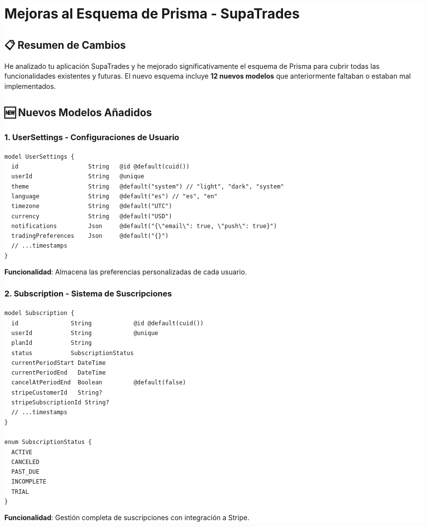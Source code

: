 # Mejoras al Esquema de Prisma - SupaTrades

## 📋 Resumen de Cambios

He analizado tu aplicación SupaTrades y he mejorado significativamente el esquema de Prisma para cubrir todas las funcionalidades existentes y futuras. El nuevo esquema incluye **12 nuevos modelos** que anteriormente faltaban o estaban mal implementados.

## 🆕 Nuevos Modelos Añadidos

### 1. **UserSettings** - Configuraciones de Usuario
```prisma
model UserSettings {
  id                    String   @id @default(cuid())
  userId                String   @unique
  theme                 String   @default("system") // "light", "dark", "system"
  language              String   @default("es") // "es", "en"
  timezone              String   @default("UTC")
  currency              String   @default("USD")
  notifications         Json     @default("{\"email\": true, \"push\": true}")
  tradingPreferences    Json     @default("{}")
  // ...timestamps
}
```
**Funcionalidad**: Almacena las preferencias personalizadas de cada usuario.

### 2. **Subscription** - Sistema de Suscripciones
```prisma
model Subscription {
  id               String            @id @default(cuid())
  userId           String            @unique
  planId           String
  status           SubscriptionStatus
  currentPeriodStart DateTime
  currentPeriodEnd   DateTime
  cancelAtPeriodEnd  Boolean         @default(false)
  stripeCustomerId   String?
  stripeSubscriptionId String?
  // ...timestamps
}

enum SubscriptionStatus {
  ACTIVE
  CANCELED
  PAST_DUE
  INCOMPLETE
  TRIAL
}
```
**Funcionalidad**: Gestión completa de suscripciones con integración a Stripe.
